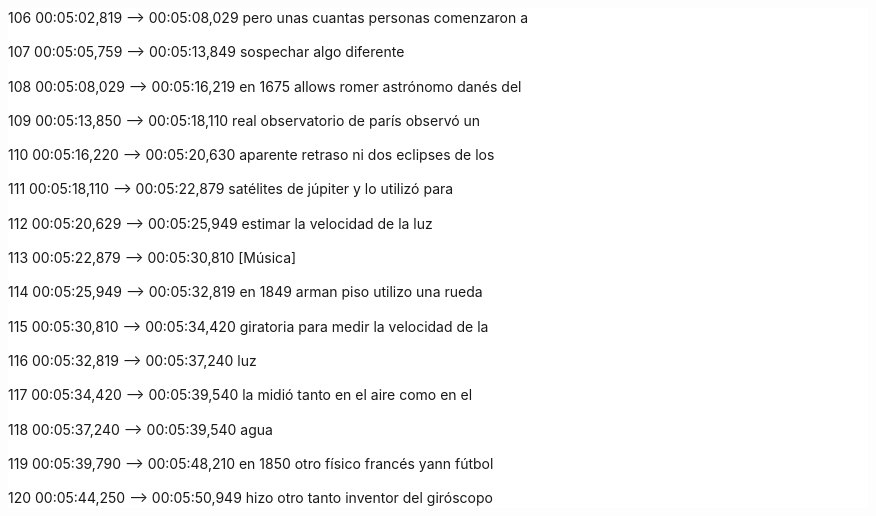 106
00:05:02,819 --> 00:05:08,029
pero unas cuantas personas comenzaron a

107
00:05:05,759 --> 00:05:13,849
sospechar algo diferente

108
00:05:08,029 --> 00:05:16,219
en 1675 allows romer astrónomo danés del

109
00:05:13,850 --> 00:05:18,110
real observatorio de parís observó un

110
00:05:16,220 --> 00:05:20,630
aparente retraso ni dos eclipses de los

111
00:05:18,110 --> 00:05:22,879
satélites de júpiter y lo utilizó para

112
00:05:20,629 --> 00:05:25,949
estimar la velocidad de la luz

113
00:05:22,879 --> 00:05:30,810
[Música]

114
00:05:25,949 --> 00:05:32,819
en 1849 arman piso utilizo una rueda

115
00:05:30,810 --> 00:05:34,420
giratoria para medir la velocidad de la

116
00:05:32,819 --> 00:05:37,240
luz

117
00:05:34,420 --> 00:05:39,540
la midió tanto en el aire como en el

118
00:05:37,240 --> 00:05:39,540
agua

119
00:05:39,790 --> 00:05:48,210
en 1850 otro físico francés yann fútbol

120
00:05:44,250 --> 00:05:50,949
hizo otro tanto inventor del giróscopo
